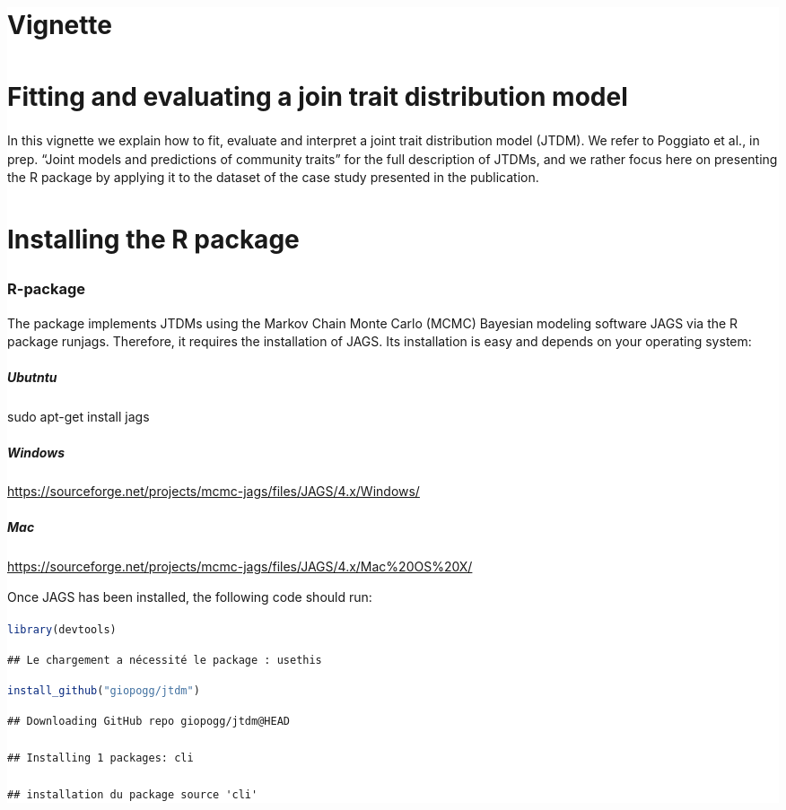 Vignette
================

# Fitting and evaluating a join trait distribution model

In this vignette we explain how to fit, evaluate and interpret a joint
trait distribution model (JTDM). We refer to Poggiato et al., in prep.
“Joint models and predictions of community traits” for the full
description of JTDMs, and we rather focus here on presenting the R
package by applying it to the dataset of the case study presented in the
publication.

# Installing the R package

### R-package

The package implements JTDMs using the Markov Chain Monte Carlo (MCMC)
Bayesian modeling software JAGS via the R package runjags. Therefore, it
requires the installation of JAGS. Its installation is easy and depends
on your operating system:

##### Ubutntu

sudo apt-get install jags

##### Windows

<https://sourceforge.net/projects/mcmc-jags/files/JAGS/4.x/Windows/>

##### Mac

<https://sourceforge.net/projects/mcmc-jags/files/JAGS/4.x/Mac%20OS%20X/>

Once JAGS has been installed, the following code should run:

``` r
library(devtools)
```

    ## Le chargement a nécessité le package : usethis

``` r
install_github("giopogg/jtdm")
```

    ## Downloading GitHub repo giopogg/jtdm@HEAD

    ## Installing 1 packages: cli

    ## installation du package source 'cli'
